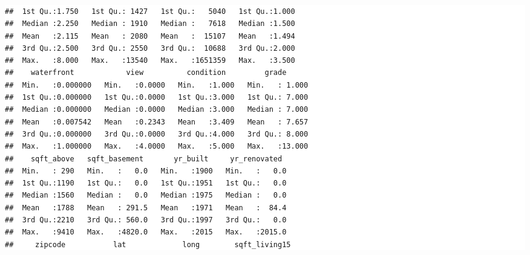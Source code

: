     ##  1st Qu.:1.750   1st Qu.: 1427   1st Qu.:   5040   1st Qu.:1.000  
    ##  Median :2.250   Median : 1910   Median :   7618   Median :1.500  
    ##  Mean   :2.115   Mean   : 2080   Mean   :  15107   Mean   :1.494  
    ##  3rd Qu.:2.500   3rd Qu.: 2550   3rd Qu.:  10688   3rd Qu.:2.000  
    ##  Max.   :8.000   Max.   :13540   Max.   :1651359   Max.   :3.500  
    ##    waterfront            view          condition         grade       
    ##  Min.   :0.000000   Min.   :0.0000   Min.   :1.000   Min.   : 1.000  
    ##  1st Qu.:0.000000   1st Qu.:0.0000   1st Qu.:3.000   1st Qu.: 7.000  
    ##  Median :0.000000   Median :0.0000   Median :3.000   Median : 7.000  
    ##  Mean   :0.007542   Mean   :0.2343   Mean   :3.409   Mean   : 7.657  
    ##  3rd Qu.:0.000000   3rd Qu.:0.0000   3rd Qu.:4.000   3rd Qu.: 8.000  
    ##  Max.   :1.000000   Max.   :4.0000   Max.   :5.000   Max.   :13.000  
    ##    sqft_above   sqft_basement       yr_built     yr_renovated   
    ##  Min.   : 290   Min.   :   0.0   Min.   :1900   Min.   :   0.0  
    ##  1st Qu.:1190   1st Qu.:   0.0   1st Qu.:1951   1st Qu.:   0.0  
    ##  Median :1560   Median :   0.0   Median :1975   Median :   0.0  
    ##  Mean   :1788   Mean   : 291.5   Mean   :1971   Mean   :  84.4  
    ##  3rd Qu.:2210   3rd Qu.: 560.0   3rd Qu.:1997   3rd Qu.:   0.0  
    ##  Max.   :9410   Max.   :4820.0   Max.   :2015   Max.   :2015.0  
    ##     zipcode           lat             long        sqft_living15 